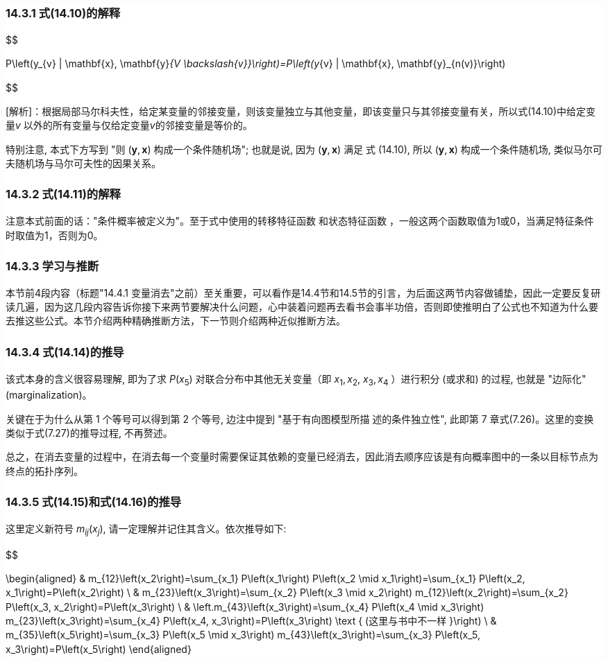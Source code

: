 ### 14.3.1 式(14.10)的解释



$$

P\left(y_{v} | \mathbf{x}, \mathbf{y}_{V \backslash\{v\}}\right)=P\left(y_{v} | \mathbf{x}, \mathbf{y}_{n(v)}\right)

$$


\[解析\]：根据局部马尔科夫性，给定某变量的邻接变量，则该变量独立与其他变量，即该变量只与其邻接变量有关，所以式(14.10)中给定变量$v$
以外的所有变量与仅给定变量$v$的邻接变量是等价的。

特别注意, 本式下方写到 "则 $(\mathbf{y}, \mathbf{x})$
构成一个条件随机场"; 也就是说, 因为 $(\mathbf{y}, \mathbf{x})$ 满足 式
(14.10), 所以 $(\mathbf{y}, \mathbf{x})$ 构成一个条件随机场,
类似马尔可夫随机场与马尔可夫性的因果关系。

### 14.3.2 式(14.11)的解释

注意本式前面的话："条件概率被定义为"。至于式中使用的转移特征函数
和状态特征函数
，一般这两个函数取值为1或0，当满足特征条件时取值为1，否则为0。

### 14.3.3 学习与推断

本节前4段内容（标题"14.4.1
变量消去"之前）至关重要，可以看作是14.4节和14.5节的引言，为后面这两节内容做铺垫，因此一定要反复研读几遍，因为这几段内容告诉你接下来两节要解决什么问题，心中装着问题再去看书会事半功倍，否则即使推明白了公式也不知道为什么要去推这些公式。本节介绍两种精确推断方法，下一节则介绍两种近似推断方法。

### 14.3.4 式(14.14)的推导

该式本身的含义很容易理解, 即为了求 $P\left(x_5\right)$
对联合分布中其他无关变量（即 $x_1, x_2$, $x_3, x_4$ ）进行积分 (或求和)
的过程, 也就是 "边际化" (marginalization)。

关键在于为什么从第 1 个等号可以得到第 2 个等号, 边注中提到
"基于有向图模型所描 述的条件独立性", 此即第 7
章式(7.26)。这里的变换类似于式(7.27)的推导过程, 不再赘述。

总之，在消去变量的过程中，在消去每一个变量时需要保证其依赖的变量已经消去，因此消去顺序应该是有向概率图中的一条以目标节点为终点的拓扑序列。

### 14.3.5 式(14.15)和式(14.16)的推导

这里定义新符号 $m_{i j}\left(x_j\right)$,
请一定理解并记住其含义。依次推导如下: 

$$

\begin{aligned}
& m_{12}\left(x_2\right)=\sum_{x_1} P\left(x_1\right) P\left(x_2 \mid x_1\right)=\sum_{x_1} P\left(x_2, x_1\right)=P\left(x_2\right) \\
& m_{23}\left(x_3\right)=\sum_{x_2} P\left(x_3 \mid x_2\right) m_{12}\left(x_2\right)=\sum_{x_2} P\left(x_3, x_2\right)=P\left(x_3\right) \\
& \left.m_{43}\left(x_3\right)=\sum_{x_4} P\left(x_4 \mid x_3\right) m_{23}\left(x_3\right)=\sum_{x_4} P\left(x_4, x_3\right)=P\left(x_3\right) \text { (这里与书中不一样 }\right) \\
& m_{35}\left(x_5\right)=\sum_{x_3} P\left(x_5 \mid x_3\right) m_{43}\left(x_3\right)=\sum_{x_3} P\left(x_5, x_3\right)=P\left(x_5\right)
\end{aligned}
